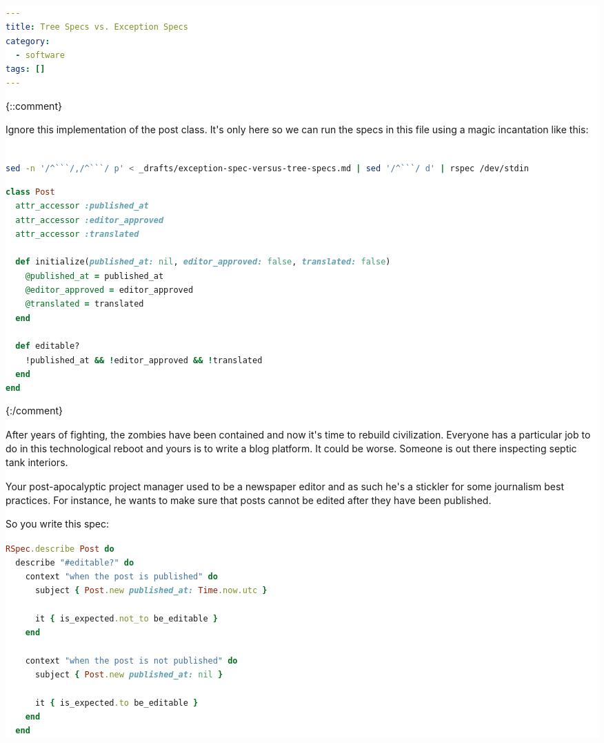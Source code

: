 ```yaml
---
title: Tree Specs vs. Exception Specs
category:
  - software
tags: []
---
```


{::comment}

Ignore this implementation of the post class. It's only here so we can run
the specs in this file using a magic incantation like this: 

```sh

sed -n '/^```/,/^```/ p' < _drafts/exception-spec-versus-tree-specs.md | sed '/^```/ d' | rspec /dev/stdin

```

```ruby
class Post
  attr_accessor :published_at
  attr_accessor :editor_approved
  attr_accessor :translated

  def initialize(published_at: nil, editor_approved: false, translated: false)
    @published_at = published_at
    @editor_approved = editor_approved
    @translated = translated
  end

  def editable?
    !published_at && !editor_approved && !translated
  end
end
```

{:/comment}

After years of fighting, the zombies have been contained and now it's time
to rebuild civilization. Everyone has a particular job to do in this
technological reboot and yours is to write a blog platform. It could be
worse. Someone is out there inspecting septic tank interiors.

Your post-apocalyptic project manager used to be a newspaper editor and as
such he's a stickler for some journalism best practices. For instance, he
wants to make sure that posts cannot be edited after they have been
published.

So you write this spec:

```ruby
RSpec.describe Post do
  describe "#editable?" do
    context "when the post is published" do
      subject { Post.new published_at: Time.now.utc }

      it { is_expected.not_to be_editable }
    end

    context "when the post is not published" do
      subject { Post.new published_at: nil }

      it { is_expected.to be_editable }
    end
  end
```